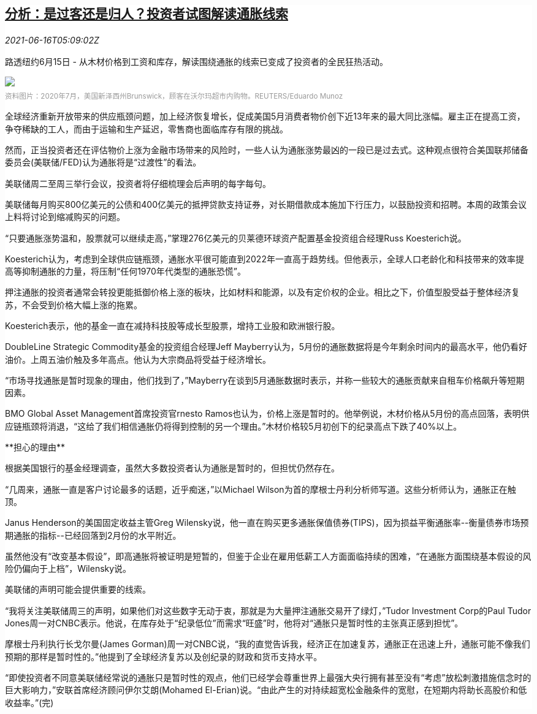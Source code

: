 
[分析：是过客还是归人？投资者试图解读通胀线索](https://cn.reuters.com/article/inflation-clues-investor-read-0616-idCNKCS2DS0BB)
------

<div><i>2021-06-16T05:09:02Z</i></div><p>路透纽约6月15日 - 从木材价格到工资和库存，解读围绕通胀的线索已变成了投资者的全民狂热活动。</p><img src="https://static.reuters.com/resources/r/?m=02&d=20210616&t=2&i=1565848399&r=LYNXNPEH5F05T" width="100%"><div><small style="color: #999;">资料图片：2020年7月，美国新泽西州Brunswick，顾客在沃尔玛超市内购物。REUTERS/Eduardo Munoz</small></div><p>全球经济重新开放带来的供应瓶颈问题，加上经济恢复增长，促成美国5月消费者物价创下近13年来的最大同比涨幅。雇主正在提高工资，争夺稀缺的工人，而由于运输和生产延迟，零售商也面临库存有限的挑战。</p><p>然而，正当投资者还在评估物价上涨为金融市场带来的风险时，一些人认为通胀涨势最凶的一段已是过去式。这种观点很符合美国联邦储备委员会(美联储/FED)认为通胀将是“过渡性”的看法。</p><p>美联储周二至周三举行会议，投资者将仔细梳理会后声明的每字每句。</p><p>美联储每月购买800亿美元的公债和400亿美元的抵押贷款支持证券，对长期借款成本施加下行压力，以鼓励投资和招聘。本周的政策会议上料将讨论到缩减购买的问题。</p><p>“只要通胀涨势温和，股票就可以继续走高，”掌理276亿美元的贝莱德环球资产配置基金投资组合经理Russ Koesterich说。</p><p>Koesterich认为，考虑到全球供应链瓶颈，通胀水平很可能直到2022年一直高于趋势线。但他表示，全球人口老龄化和科技带来的效率提高等抑制通胀的力量，将压制“任何1970年代类型的通胀恐慌”。</p><p>押注通胀的投资者通常会转投更能抵御价格上涨的板块，比如材料和能源，以及有定价权的企业。相比之下，价值型股受益于整体经济复苏，不会受到价格大幅上涨的拖累。</p><p>Koesterich表示，他的基金一直在减持科技股等成长型股票，增持工业股和欧洲银行股。</p><p>DoubleLine Strategic Commodity基金的投资组合经理Jeff Mayberry认为，5月份的通胀数据将是今年剩余时间内的最高水平，他仍看好油价。上周五油价触及多年高点。他认为大宗商品将受益于经济增长。</p><p>“市场寻找通胀是暂时现象的理由，他们找到了，”Mayberry在谈到5月通胀数据时表示，并称一些较大的通胀贡献来自租车价格飙升等短期因素。</p><p>BMO Global Asset Management首席投资官rnesto Ramos也认为，价格上涨是暂时的。他举例说，木材价格从5月份的高点回落，表明供应链瓶颈将消退，“这给了我们相信通胀仍将得到控制的另一个理由。”木材价格较5月初创下的纪录高点下跌了40%以上。</p><p>**担心的理由**</p><p>根据美国银行的基金经理调查，虽然大多数投资者认为通胀是暂时的，但担忧仍然存在。</p><p>“几周来，通胀一直是客户讨论最多的话题，近乎痴迷，”以Michael Wilson为首的摩根士丹利分析师写道。这些分析师认为，通胀正在触顶。</p><p>Janus Henderson的美国固定收益主管Greg Wilensky说，他一直在购买更多通胀保值债券(TIPS)，因为损益平衡通胀率--衡量债券市场预期通胀的指标--已经回落到2月份的水平附近。</p><p>虽然他没有“改变基本假设”，即高通胀将被证明是短暂的，但鉴于企业在雇用低薪工人方面面临持续的困难，“在通胀方面围绕基本假设的风险仍偏向于上档”，Wilensky说。</p><p>美联储的声明可能会提供重要的线索。</p><p>“我将关注美联储周三的声明，如果他们对这些数字无动于衷，那就是为大量押注通胀交易开了绿灯，”Tudor Investment Corp的Paul Tudor Jones周一对CNBC表示。他说，在库存处于“纪录低位”而需求“旺盛”时，他将对“通胀只是暂时性的主张真正感到担忧”。</p><p>摩根士丹利执行长戈尔曼(James Gorman)周一对CNBC说，“我的直觉告诉我，经济正在加速复苏，通胀正在迅速上升，通胀可能不像我们预期的那样是暂时性的。”他提到了全球经济复苏以及创纪录的财政和货币支持水平。</p><p>“即使投资者不同意美联储经常说的通胀只是暂时性的观点，他们已经学会尊重世界上最强大央行拥有甚至没有“考虑”放松刺激措施信念时的巨大影响力，”安联首席经济顾问伊尔艾朗(Mohamed El-Erian)说。“由此产生的对持续超宽松金融条件的宽慰，在短期内将助长高股价和低收益率。”(完)</p>
